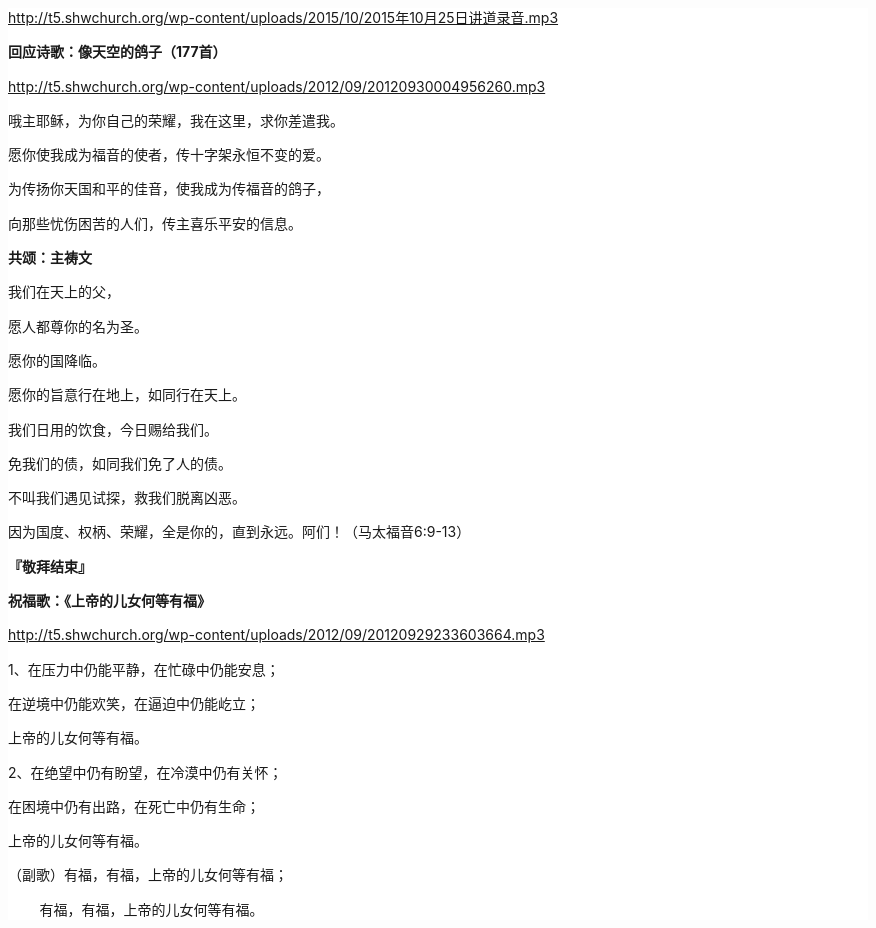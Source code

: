 <http://t5.shwchurch.org/wp-content/uploads/2015/10/2015年10月25日讲道录音.mp3></audio> 

**回应诗歌：像天空的鸽子（177首）** <audio class="wp-audio-shortcode" id="audio-13032-364" preload="none" style="width: 100%;" controls="controls"><source type="audio/mpeg" src="http://t5.shwchurch.org/wp-content/uploads/2012/09/20120930004956260.mp3?_=364" />

<http://t5.shwchurch.org/wp-content/uploads/2012/09/20120930004956260.mp3></audio> 

哦主耶稣，为你自己的荣耀，我在这里，求你差遣我。
	  
愿你使我成为福音的使者，传十字架永恒不变的爱。
	  
为传扬你天国和平的佳音，使我成为传福音的鸽子，
	  
向那些忧伤困苦的人们，传主喜乐平安的信息。 

**共颂：主祷文**
	  
我们在天上的父，
	  
愿人都尊你的名为圣。
	  
愿你的国降临。
	  
愿你的旨意行在地上，如同行在天上。
	  
我们日用的饮食，今日赐给我们。
	  
免我们的债，如同我们免了人的债。
	  
不叫我们遇见试探，救我们脱离凶恶。
	  
因为国度、权柄、荣耀，全是你的，直到永远。阿们！（马太福音6:9-13） 

**『敬拜结束』** 

**祝福歌：《上帝的儿女何等有福》** <audio class="wp-audio-shortcode" id="audio-13032-365" preload="none" style="width: 100%;" controls="controls"><source type="audio/mpeg" src="http://t5.shwchurch.org/wp-content/uploads/2012/09/20120929233603664.mp3?_=365" />

<http://t5.shwchurch.org/wp-content/uploads/2012/09/20120929233603664.mp3></audio> 

1、在压力中仍能平静，在忙碌中仍能安息；
	  
在逆境中仍能欢笑，在逼迫中仍能屹立；
	  
上帝的儿女何等有福。
	  
2、在绝望中仍有盼望，在冷漠中仍有关怀；
	  
在困境中仍有出路，在死亡中仍有生命；
	  
上帝的儿女何等有福。 

（副歌）有福，有福，上帝的儿女何等有福；
	  
&nbsp; &nbsp; &nbsp; &nbsp; 有福，有福，上帝的儿女何等有福。

 [1]: /2015/10/24/马其顿的呼声2015年10月25日主日讲章袁灵传道/